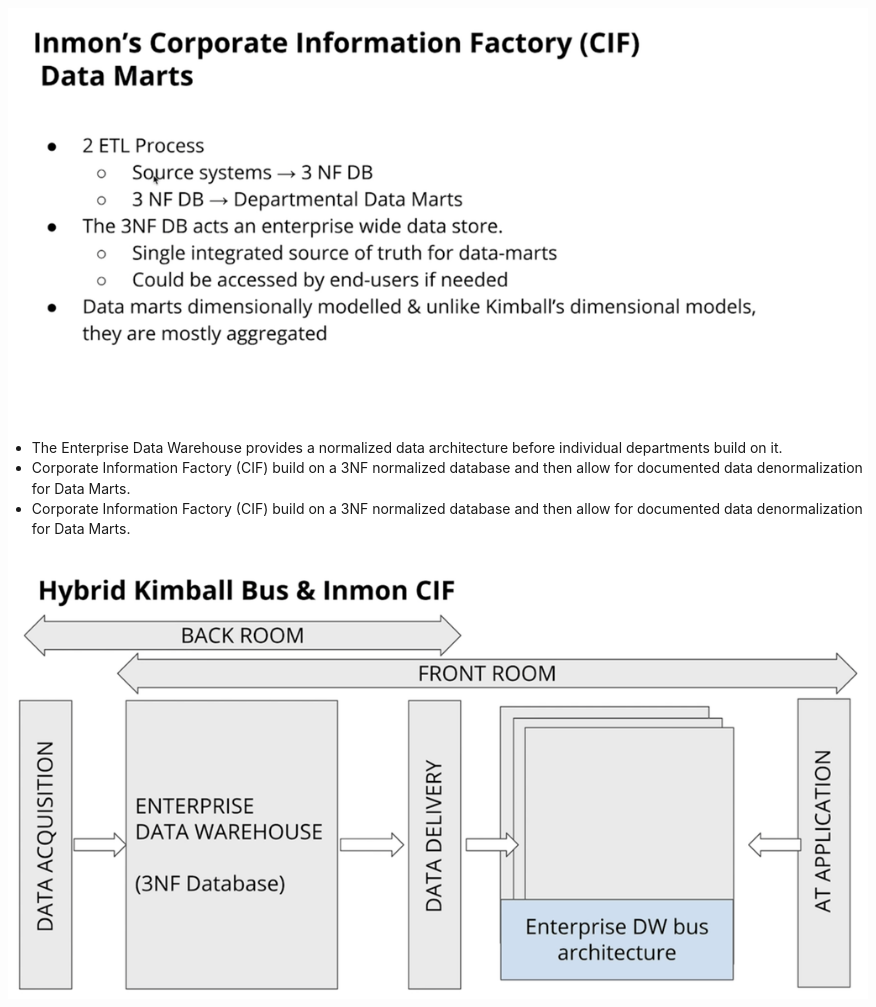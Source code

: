 ![](./images/50.png)

- The Enterprise Data Warehouse provides a normalized data architecture before individual departments build on it. 
- Corporate Information Factory (CIF) build on a 3NF normalized database and then allow for documented data denormalization for Data Marts. 
- Corporate Information Factory (CIF) build on a 3NF normalized database and then allow for documented data denormalization for Data Marts.

![](./images/51.png)